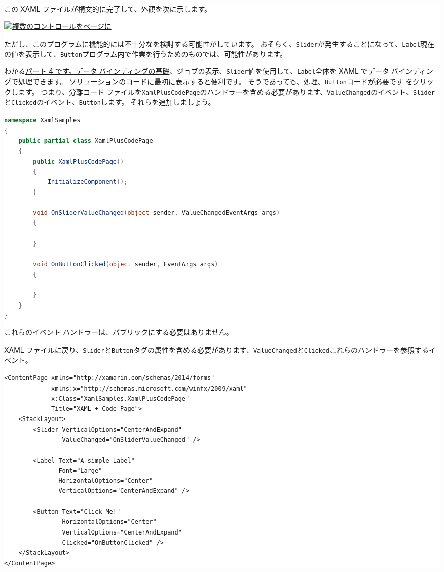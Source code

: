 この XAML ファイルが構文的に完了して、外観を次に示します。

[![](get-started-with-xaml-images/xamlpluscode1.png "複数のコントロールをページに")](get-started-with-xaml-images/xamlpluscode1-large.png#lightbox "ページ上の複数のコントロール")

ただし、このプログラムに機能的には不十分なを検討する可能性がしています。 おそらく、`Slider`が発生することになって、`Label`現在の値を表示して、`Button`プログラム内で作業を行うためのものでは、可能性があります。

わかる[パート 4 です。データ バインディングの基礎](~/xamarin-forms/xaml/xaml-basics/data-binding-basics.md)、ジョブの表示、`Slider`値を使用して、`Label`全体を XAML でデータ バインディングで処理できます。 ソリューションのコードに最初に表示すると便利です。 そうであっても、処理、`Button`コードが必要です をクリックします。 つまり、分離コード ファイルを`XamlPlusCodePage`のハンドラーを含める必要があります、`ValueChanged`のイベント、`Slider`と`Clicked`のイベント、`Button`します。 それらを追加しましょう。

```csharp
namespace XamlSamples
{
    public partial class XamlPlusCodePage
    {
        public XamlPlusCodePage()
        {
            InitializeComponent();
        }

        void OnSliderValueChanged(object sender, ValueChangedEventArgs args)
        {

        }

        void OnButtonClicked(object sender, EventArgs args)
        {

        }
    }
}
```

これらのイベント ハンドラーは、パブリックにする必要はありません。

XAML ファイルに戻り、`Slider`と`Button`タグの属性を含める必要があります、`ValueChanged`と`Clicked`これらのハンドラーを参照するイベント。

```xaml
<ContentPage xmlns="http://xamarin.com/schemas/2014/forms"
             xmlns:x="http://schemas.microsoft.com/winfx/2009/xaml"
             x:Class="XamlSamples.XamlPlusCodePage"
             Title="XAML + Code Page">
    <StackLayout>
        <Slider VerticalOptions="CenterAndExpand"
                ValueChanged="OnSliderValueChanged" />

        <Label Text="A simple Label"
               Font="Large"
               HorizontalOptions="Center"
               VerticalOptions="CenterAndExpand" />

        <Button Text="Click Me!"
                HorizontalOptions="Center"
                VerticalOptions="CenterAndExpand"
                Clicked="OnButtonClicked" />
    </StackLayout>
</ContentPage>
```
